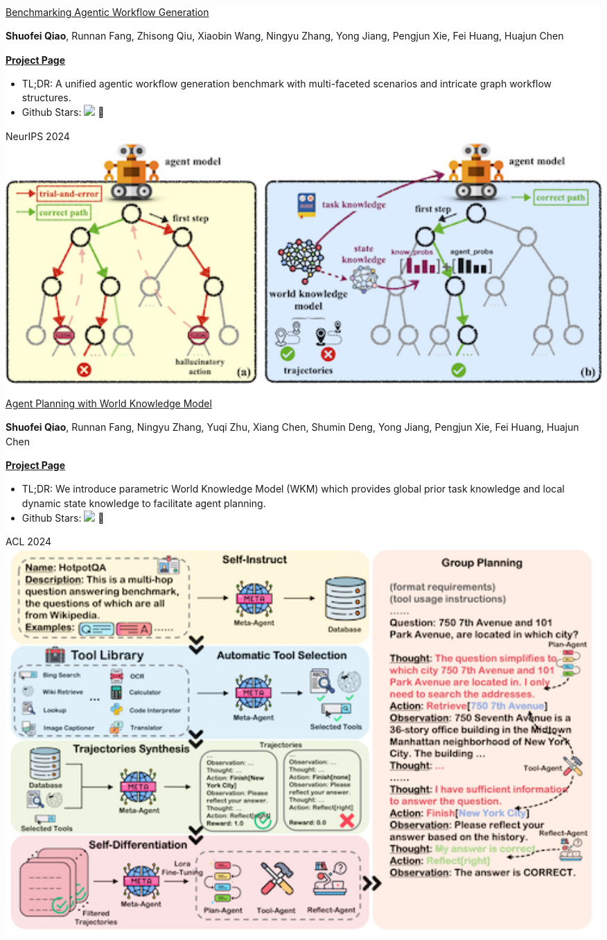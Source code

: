 [Benchmarking Agentic Workflow Generation](https://arxiv.org/abs/2410.07869)

**Shuofei Qiao**, Runnan Fang, Zhisong Qiu, Xiaobin Wang, Ningyu Zhang, Yong Jiang, Pengjun Xie, Fei Huang, Huajun Chen

[**Project Page**](https://zjunlp.github.io/project/WorFBench/) <strong><span class='show_paper_citations' data='DhtAFkwAAAAJ:ALROH1vI_8AC'></span></strong>

- TL;DR: A unified agentic workflow generation benchmark with multi-faceted scenarios and intricate graph workflow structures.
- Github Stars: [![](https://img.shields.io/github/stars/zjunlp/WorfBench)](https://github.com/zjunlp/WorfBench) 🌟
</div>
</div>

<div class='paper-box'><div class='paper-box-image'><div><div class="badge">NeurIPS 2024</div><img src='images/wkm.png' alt="sym" width="100%"></div></div>
<div class='paper-box-text' markdown="1">

[Agent Planning with World Knowledge Model](https://arxiv.org/abs/2405.14205)

**Shuofei Qiao**, Runnan Fang, Ningyu Zhang, Yuqi Zhu, Xiang Chen, Shumin Deng, Yong Jiang, Pengjun Xie, Fei Huang, Huajun Chen

[**Project Page**](https://zjunlp.github.io/project/WKM/) <strong><span class='show_paper_citations' data='DhtAFkwAAAAJ:ALROH1vI_8AC'></span></strong>

- TL;DR: We introduce parametric World Knowledge Model (WKM) which provides global prior task knowledge and local dynamic state knowledge to facilitate agent planning.
- Github Stars: [![](https://img.shields.io/github/stars/zjunlp/WKM)](https://github.com/zjunlp/WKM) 🌟
</div>
</div>


<div class='paper-box'><div class='paper-box-image'><div><div class="badge">ACL 2024</div><img src='images/autoact.png' alt="sym" width="100%"></div></div>
<div class='paper-box-text' markdown="1">
